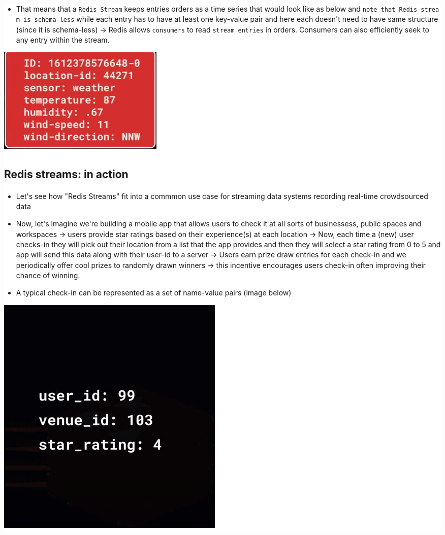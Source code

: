- That means that a `Redis Stream` keeps entries orders as a time series that would look like as below and `note that Redis stream is schema-less` while each entry has to have at least one key-value pair and here each doesn't need to have same structure (since it is schema-less) -> Redis allows `consumers` to read `stream entries` in orders. Consumers can also efficiently seek to any entry within the stream.

![alt text](image-3.png)

## Redis streams: in action

- Let's see how "Redis Streams" fit into a commmon use case for streaming data systems recording real-time crowdsourced data

- Now, let's imagine we're building a mobile app that allows users to check it at all sorts of businessess, public spaces and workspaces -> users provide star ratings based on their experience(s) at each location -> Now, each time a (new) user checks-in they will pick out their location from a list that the app provides and then they will select a star rating from 0 to 5 and app will send this data along with their user-id to a server -> Users earn prize draw entries for each check-in and we periodically offer cool prizes to randomly drawn winners -> this incentive encourages users check-in often improving their chance of winning.

- A typical check-in can be represented as a set of name-value pairs (image below)

![alt text](image-4.png)
